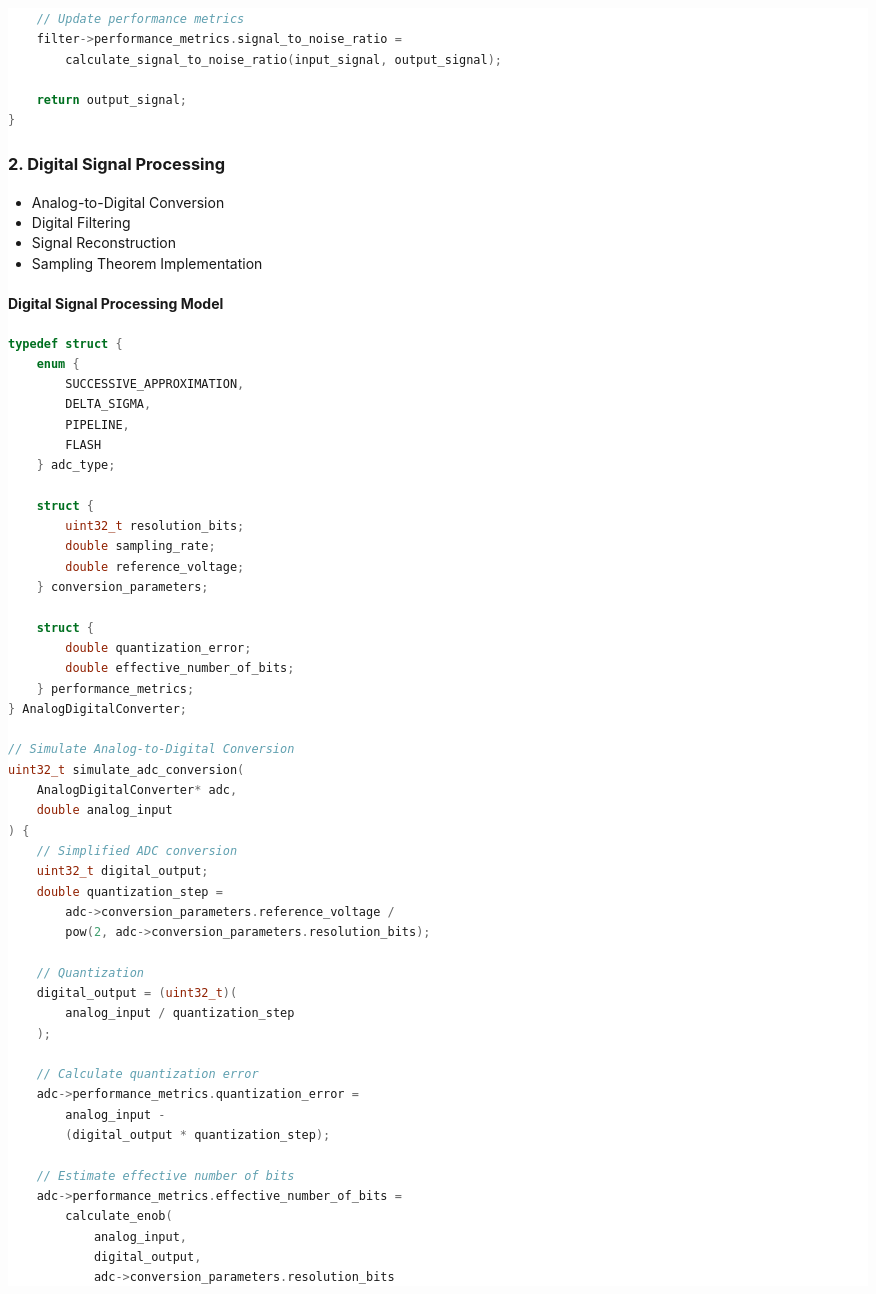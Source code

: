 ```c
    // Update performance metrics
    filter->performance_metrics.signal_to_noise_ratio = 
        calculate_signal_to_noise_ratio(input_signal, output_signal);

    return output_signal;
}
```

### 2. Digital Signal Processing
- Analog-to-Digital Conversion
- Digital Filtering
- Signal Reconstruction
- Sampling Theorem Implementation

#### Digital Signal Processing Model
```c
typedef struct {
    enum {
        SUCCESSIVE_APPROXIMATION,
        DELTA_SIGMA,
        PIPELINE,
        FLASH
    } adc_type;

    struct {
        uint32_t resolution_bits;
        double sampling_rate;
        double reference_voltage;
    } conversion_parameters;

    struct {
        double quantization_error;
        double effective_number_of_bits;
    } performance_metrics;
} AnalogDigitalConverter;

// Simulate Analog-to-Digital Conversion
uint32_t simulate_adc_conversion(
    AnalogDigitalConverter* adc, 
    double analog_input
) {
    // Simplified ADC conversion
    uint32_t digital_output;
    double quantization_step = 
        adc->conversion_parameters.reference_voltage / 
        pow(2, adc->conversion_parameters.resolution_bits);

    // Quantization
    digital_output = (uint32_t)(
        analog_input / quantization_step
    );

    // Calculate quantization error
    adc->performance_metrics.quantization_error = 
        analog_input - 
        (digital_output * quantization_step);

    // Estimate effective number of bits
    adc->performance_metrics.effective_number_of_bits = 
        calculate_enob(
            analog_input, 
            digital_output, 
            adc->conversion_parameters.resolution_bits
```